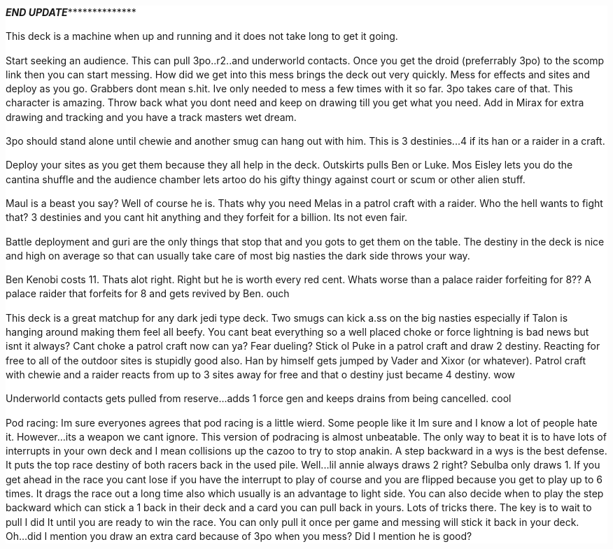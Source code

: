 *****************END UPDATE*******************************

This deck is a machine when up and running and it does not take long to get it going.


Start seeking an audience. This can pull 3po..r2..and underworld contacts. Once you get the droid (preferrably 3po) to the scomp link then you can start messing. How did we get into this mess brings the deck out very quickly. Mess for effects and sites and deploy as you go. Grabbers dont mean s.hit. Ive only needed to mess a few times with it so far. 3po takes care of that. This character is amazing. Throw back what you dont need and keep on drawing till you get what you need. Add in Mirax for extra drawing and tracking and you have a track masters wet dream.

3po should stand alone until chewie and another smug can hang out with him. This is 3 destinies...4 if its han or a raider in a craft.


Deploy your sites as you get them because they all help in the deck. Outskirts pulls Ben or Luke. Mos Eisley lets you do the cantina shuffle and the audience chamber lets artoo do his gifty thingy against court or scum or other alien stuff.


Maul is a beast you say? Well of course he is. Thats why you need Melas in a patrol craft with a raider. Who the hell wants to fight that? 3 destinies and you cant hit anything and they forfeit for a billion. Its not even fair.


Battle deployment and guri are the only things that stop that and you gots to get them on the table. The destiny in the deck is nice and high on average so that can usually take care of most big nasties the dark side throws your way.


Ben Kenobi costs 11. Thats alot right. Right but he is worth every red cent. Whats worse than a palace raider forfeiting for 8?? A palace raider that forfeits for 8 and gets revived by Ben. ouch


This deck is a great matchup for any dark jedi type deck. Two smugs can kick a.ss on the big nasties especially if Talon is hanging around making them feel all beefy. You cant beat everything so a well placed choke or force lightning is bad news but isnt it always? Cant choke a patrol craft now can ya? Fear dueling? Stick ol Puke in a patrol craft and draw 2 destiny. Reacting for free to all of the outdoor sites is stupidly good also. Han by himself gets jumped by Vader and Xixor (or whatever). Patrol craft with chewie and a raider reacts from up to 3 sites away for free and that o destiny just became 4 destiny. wow


Underworld contacts gets pulled from reserve...adds 1 force gen and keeps drains from being cancelled. cool


Pod racing: Im sure everyones agrees that pod racing is a little wierd. Some people like it Im sure and I know a lot of people hate it. However...its a weapon we cant ignore. This version of podracing is almost unbeatable. The only way to beat it is to have lots of interrupts in your own deck and I mean collisions up the cazoo to try to stop anakin. A step backward in a wys is the best defense. It puts the top race destiny of both racers back in the used pile. Well...lil annie always draws 2 right? Sebulba only draws 1. If you get ahead in the race you cant lose if you have the interrupt to play of course and you are flipped because you get to play up to 6 times. It drags the race out a long time also which usually is an advantage to light side. You can also decide when to play the step backward which can stick a 1 back in their deck and a card you can pull back in yours. Lots of tricks there. The key is to wait to pull I did It until you are ready to win the race. You can only pull it once per game and messing will stick it back in your deck. Oh...did I mention you draw an extra card because of 3po when you mess? Did I mention he is good?
